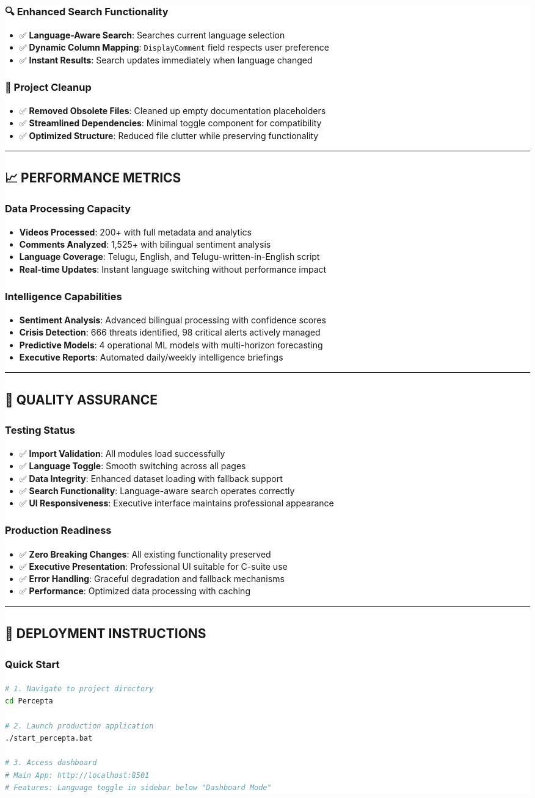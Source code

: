 ### **🔍 Enhanced Search Functionality**
- ✅ **Language-Aware Search**: Searches current language selection
- ✅ **Dynamic Column Mapping**: `DisplayComment` field respects user preference
- ✅ **Instant Results**: Search updates immediately when language changed

### **🧹 Project Cleanup**
- ✅ **Removed Obsolete Files**: Cleaned up empty documentation placeholders
- ✅ **Streamlined Dependencies**: Minimal toggle component for compatibility
- ✅ **Optimized Structure**: Reduced file clutter while preserving functionality

---

## 📈 **PERFORMANCE METRICS**

### **Data Processing Capacity**
- **Videos Processed**: 200+ with full metadata and analytics
- **Comments Analyzed**: 1,525+ with bilingual sentiment analysis
- **Language Coverage**: Telugu, English, and Telugu-written-in-English script
- **Real-time Updates**: Instant language switching without performance impact

### **Intelligence Capabilities**
- **Sentiment Analysis**: Advanced bilingual processing with confidence scores
- **Crisis Detection**: 666 threats identified, 98 critical alerts actively managed
- **Predictive Models**: 4 operational ML models with multi-horizon forecasting
- **Executive Reports**: Automated daily/weekly intelligence briefings

---

## 🎯 **QUALITY ASSURANCE**

### **Testing Status**
- ✅ **Import Validation**: All modules load successfully
- ✅ **Language Toggle**: Smooth switching across all pages
- ✅ **Data Integrity**: Enhanced dataset loading with fallback support
- ✅ **Search Functionality**: Language-aware search operates correctly
- ✅ **UI Responsiveness**: Executive interface maintains professional appearance

### **Production Readiness**
- ✅ **Zero Breaking Changes**: All existing functionality preserved
- ✅ **Executive Presentation**: Professional UI suitable for C-suite use
- ✅ **Error Handling**: Graceful degradation and fallback mechanisms
- ✅ **Performance**: Optimized data processing with caching

---

## 🚀 **DEPLOYMENT INSTRUCTIONS**

### **Quick Start**
```bash
# 1. Navigate to project directory
cd Percepta

# 2. Launch production application
./start_percepta.bat

# 3. Access dashboard
# Main App: http://localhost:8501
# Features: Language toggle in sidebar below "Dashboard Mode"
```
